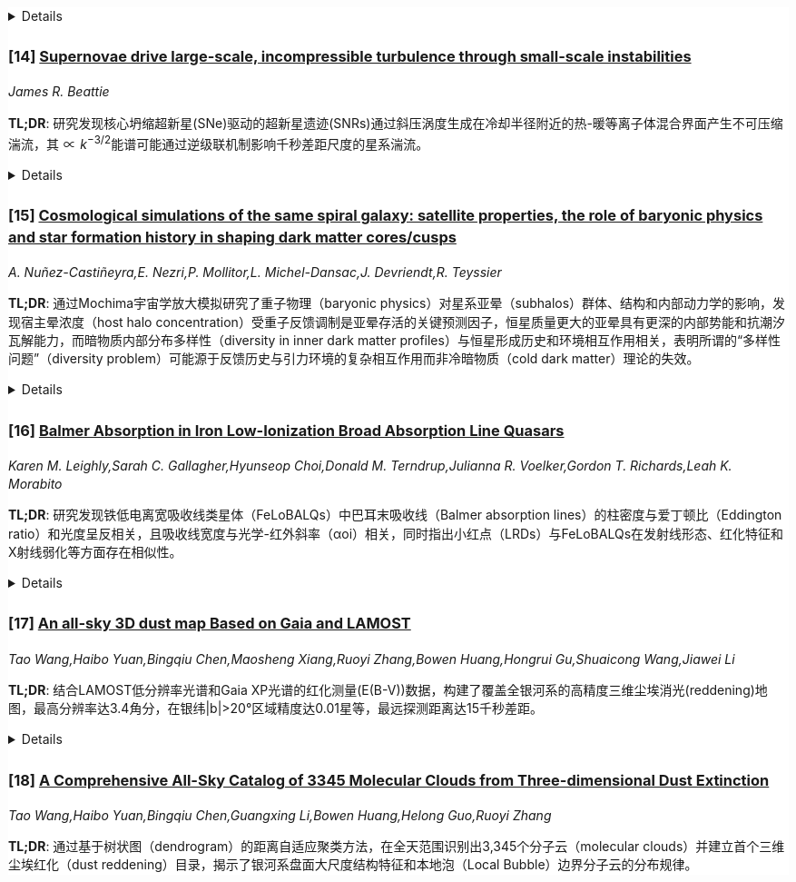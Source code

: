 
<details><summary>Details</summary></details>

### [14] [Supernovae drive large-scale, incompressible turbulence through small-scale instabilities](https://arxiv.org/abs/2509.07354)
*James R. Beattie*

**TL;DR**: 研究发现核心坍缩超新星(SNe)驱动的超新星遗迹(SNRs)通过斜压涡度生成在冷却半径附近的热-暖等离子体混合界面产生不可压缩湍流，其$\propto k^{-3/2}$能谱可能通过逆级联机制影响千秒差距尺度的星系湍流。


<details><summary>Details</summary></details>

### [15] [Cosmological simulations of the same spiral galaxy: satellite properties, the role of baryonic physics and star formation history in shaping dark matter cores/cusps](https://arxiv.org/abs/2509.07470)
*A. Nuñez-Castiñeyra,E. Nezri,P. Mollitor,L. Michel-Dansac,J. Devriendt,R. Teyssier*

**TL;DR**: 通过Mochima宇宙学放大模拟研究了重子物理（baryonic physics）对星系亚晕（subhalos）群体、结构和内部动力学的影响，发现宿主晕浓度（host halo concentration）受重子反馈调制是亚晕存活的关键预测因子，恒星质量更大的亚晕具有更深的内部势能和抗潮汐瓦解能力，而暗物质内部分布多样性（diversity in inner dark matter profiles）与恒星形成历史和环境相互作用相关，表明所谓的“多样性问题”（diversity problem）可能源于反馈历史与引力环境的复杂相互作用而非冷暗物质（cold dark matter）理论的失效。


<details><summary>Details</summary></details>

### [16] [Balmer Absorption in Iron Low-Ionization Broad Absorption Line Quasars](https://arxiv.org/abs/2509.07611)
*Karen M. Leighly,Sarah C. Gallagher,Hyunseop Choi,Donald M. Terndrup,Julianna R. Voelker,Gordon T. Richards,Leah K. Morabito*

**TL;DR**: 研究发现铁低电离宽吸收线类星体（FeLoBALQs）中巴耳末吸收线（Balmer absorption lines）的柱密度与爱丁顿比（Eddington ratio）和光度呈反相关，且吸收线宽度与光学-红外斜率（αoi）相关，同时指出小红点（LRDs）与FeLoBALQs在发射线形态、红化特征和X射线弱化等方面存在相似性。


<details><summary>Details</summary></details>

### [17] [An all-sky 3D dust map Based on Gaia and LAMOST](https://arxiv.org/abs/2509.07640)
*Tao Wang,Haibo Yuan,Bingqiu Chen,Maosheng Xiang,Ruoyi Zhang,Bowen Huang,Hongrui Gu,Shuaicong Wang,Jiawei Li*

**TL;DR**: 结合LAMOST低分辨率光谱和Gaia XP光谱的红化测量(E(B-V))数据，构建了覆盖全银河系的高精度三维尘埃消光(reddening)地图，最高分辨率达3.4角分，在银纬|b|>20°区域精度达0.01星等，最远探测距离达15千秒差距。


<details><summary>Details</summary></details>

### [18] [A Comprehensive All-Sky Catalog of 3345 Molecular Clouds from Three-dimensional Dust Extinction](https://arxiv.org/abs/2509.07670)
*Tao Wang,Haibo Yuan,Bingqiu Chen,Guangxing Li,Bowen Huang,Helong Guo,Ruoyi Zhang*

**TL;DR**: 通过基于树状图（dendrogram）的距离自适应聚类方法，在全天范围识别出3,345个分子云（molecular clouds）并建立首个三维尘埃红化（dust reddening）目录，揭示了银河系盘面大尺度结构特征和本地泡（Local Bubble）边界分子云的分布规律。
